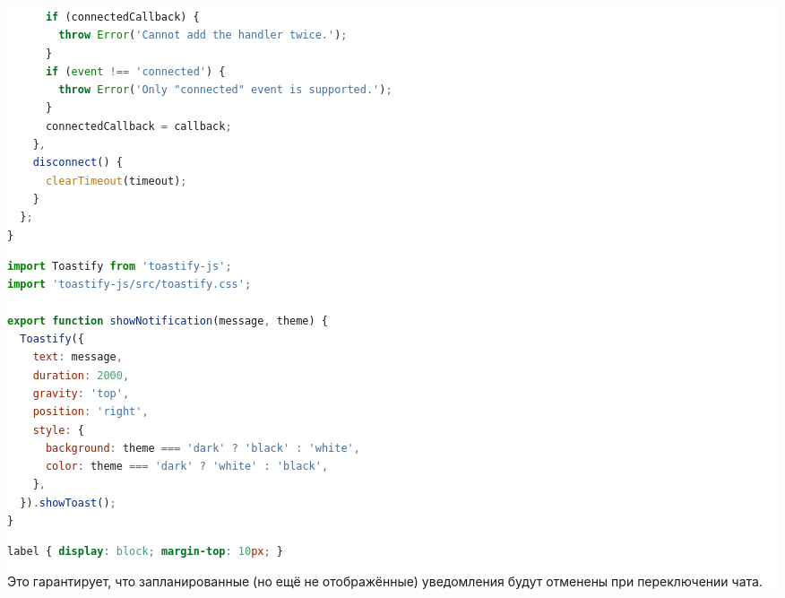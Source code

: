 ```js src/chat.js
      if (connectedCallback) {
        throw Error('Cannot add the handler twice.');
      }
      if (event !== 'connected') {
        throw Error('Only "connected" event is supported.');
      }
      connectedCallback = callback;
    },
    disconnect() {
      clearTimeout(timeout);
    }
  };
}
```

```js src/notifications.js hidden
import Toastify from 'toastify-js';
import 'toastify-js/src/toastify.css';

export function showNotification(message, theme) {
  Toastify({
    text: message,
    duration: 2000,
    gravity: 'top',
    position: 'right',
    style: {
      background: theme === 'dark' ? 'black' : 'white',
      color: theme === 'dark' ? 'white' : 'black',
    },
  }).showToast();
}
```

```css
label { display: block; margin-top: 10px; }
```

</Sandpack>

Это гарантирует, что запланированные (но ещё не отображённые) уведомления будут отменены при переключении чата.

</Solution>

</Challenges>
